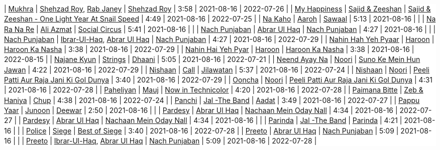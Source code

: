 | [Mukhra](https://open.spotify.com/track/31KZ3ZymFdyO1quVkpot2c) | [Shehzad Roy](https://open.spotify.com/artist/2IoNBHUOfnf7hsUwBKr6l4), [Rab Janey](https://open.spotify.com/artist/4lxld8EAoaaPRwNkcMXe8l) | [Shehzad Roy](https://open.spotify.com/album/7vS4aINdfTyauCwEdRDqSi) | 3:58 | 2021-08-16 | 2022-07-26 |
| [My Happiness](https://open.spotify.com/track/1ONAyMHZtwlRjQyyEib6n7) | [Sajid & Zeeshan](https://open.spotify.com/artist/26qtMSJ05xUfcFdHALAXOu) | [Sajid & Zeeshan \- One Light Year At Snail Speed](https://open.spotify.com/album/15Osf9nbiP42sBEj1hzV0W) | 4:49 | 2021-08-16 | 2022-07-25 |
| [Na Kaho](https://open.spotify.com/track/70LGFBNHjfkL6Lo1ZIBjsI) | [Aaroh](https://open.spotify.com/artist/0FkdHz5RBdvLUTBf97WRSo) | [Sawaal](https://open.spotify.com/album/0fVgvrRb2zst9O7HiCYJOU) | 5:13 | 2021-08-16 |  |
| [Na Ra Na Re](https://open.spotify.com/track/38vz3gwpnZE3oB9uCiPuid) | [Ali Azmat](https://open.spotify.com/artist/38lgkItatcpCc0I9hV4nEr) | [Social Circus](https://open.spotify.com/album/4Nj2wbrQ8k2pzh4XQktP3K) | 5:41 | 2021-08-16 |  |
| [Nach Punjaban](https://open.spotify.com/track/34c8iU3Td1eY3mkCxOC53t) | [Abrar Ul Haq](https://open.spotify.com/artist/5Z1MqXZgG3ooTyK3oqQVpw) | [Nach Punjaban](https://open.spotify.com/album/2zOGLZcx5HA7RD1CUpU7E4) | 4:27 | 2021-08-16 |  |
| [Nach Punjaban](https://open.spotify.com/track/5ay3kGvVn7RkUdaFB3UQB0) | [Ibrar\-Ul\-Haq](https://open.spotify.com/artist/391X9u4uNdXQy9pp0aVVaS), [Abrar Ul Haq](https://open.spotify.com/artist/5Z1MqXZgG3ooTyK3oqQVpw) | [Nach Punjaban](https://open.spotify.com/album/1Ug4Zb8FCtDriacXAnxSmT) | 4:27 | 2021-08-16 | 2022-07-29 |
| [Nahin Hah Yeh Pyaar](https://open.spotify.com/track/3q9LO3ZkXPVrodLDqqFxPo) | [Haroon](https://open.spotify.com/artist/4S0WPsBEcic5O5Dv2aAPvM) | [Haroon Ka Nasha](https://open.spotify.com/album/2VCx3ekibEp0409xfWrzOK) | 3:38 | 2021-08-16 | 2022-07-29 |
| [Nahin Hai Yeh Pyar](https://open.spotify.com/track/565wNlsWcWTAYXdtvLys1u) | [Haroon](https://open.spotify.com/artist/4S0WPsBEcic5O5Dv2aAPvM) | [Haroon Ka Nasha](https://open.spotify.com/album/6EaOP1xX92OLK2IzOmNPhC) | 3:38 | 2021-08-16 | 2022-08-15 |
| [Najane Kyun](https://open.spotify.com/track/54i9EEnoUyvgTaKLeqYCU6) | [Strings](https://open.spotify.com/artist/2fizRsm6KDWZvysU00yZrX) | [Dhaani](https://open.spotify.com/album/1JV7W8JrdR7j6LRkAAk5cw) | 5:05 | 2021-08-16 | 2022-07-21 |
| [Neend Ayay Na](https://open.spotify.com/track/3TX1rmOSoZRrKm53lOos1B) | [Noori](https://open.spotify.com/artist/2KRtcParcfvUYXcCAueULl) | [Suno Ke Mein Hun Jawan](https://open.spotify.com/album/4AyNpK9PCLWHbxIX5ezvJG) | 4:22 | 2021-08-16 | 2022-07-29 |
| [Nishaan](https://open.spotify.com/track/1i3V8S5sIZWFe6xBcJoHDq) | [Call](https://open.spotify.com/artist/5QHScjNJhVCWz5VM3XMYZI) | [Jilawatan](https://open.spotify.com/album/5ZCgLCP9jpoCxsYrqUPiCS) | 5:37 | 2021-08-16 | 2022-07-24 |
| [Nishaan](https://open.spotify.com/track/5K4yREYdmwEfIreEF67YKL) | [Noori](https://open.spotify.com/artist/2KRtcParcfvUYXcCAueULl) | [Peeli Patti Aur Raja Jani Ki Gol Dunya](https://open.spotify.com/album/1ulFNPGcDNipaa6e1SbHsj) | 3:40 | 2021-08-16 | 2022-07-29 |
| [Ooncha](https://open.spotify.com/track/5gvwg5kSAipxmzu8BVbkyG) | [Noori](https://open.spotify.com/artist/2KRtcParcfvUYXcCAueULl) | [Peeli Patti Aur Raja Jani Ki Gol Dunya](https://open.spotify.com/album/1ulFNPGcDNipaa6e1SbHsj) | 4:31 | 2021-08-16 | 2022-07-28 |
| [Paheliyan](https://open.spotify.com/track/0UuYHiHNEhCiY8DWKKORfS) | [Mauj](https://open.spotify.com/artist/7hF2h024edRGQQZ4XSfVLb) | [Now in Technicolor](https://open.spotify.com/album/3YKc6pe4R3oM2sY8UXWEIz) | 4:20 | 2021-08-16 | 2022-07-28 |
| [Paimana Bitte](https://open.spotify.com/track/6KAE4MMywFS0Cy7ikNojQb) | [Zeb & Haniya](https://open.spotify.com/artist/7yRWAVvdjzgjU2wrpaKXLA) | [Chup](https://open.spotify.com/album/5gwT7LD8k8457NUK824Kb5) | 4:38 | 2021-08-16 | 2022-07-24 |
| [Panchi](https://open.spotify.com/track/2Op53uzPTRCZ0NkrRzjzOB) | [Jal \-The Band](https://open.spotify.com/artist/3RVDaDaYaZH1Gem9iqOVs8) | [Aadat](https://open.spotify.com/album/5ANML1o1NBFwCzGaaeXdy5) | 3:49 | 2021-08-16 | 2022-07-27 |
| [Pappu Yaar](https://open.spotify.com/track/1nwJqXuGRkqWNCArdF3gMC) | [Junoon](https://open.spotify.com/artist/6nyfDdTwCLGrbCFikT8PTK) | [Deewar](https://open.spotify.com/album/3xacHPm5pZVNYR6DIT3kNE) | 2:50 | 2021-08-16 |  |
| [Pardesy](https://open.spotify.com/track/1XS96LL96ZgNd4UAsLN1sD) | [Abrar Ul Haq](https://open.spotify.com/artist/5Z1MqXZgG3ooTyK3oqQVpw) | [Nachaan Mein Oday Nall](https://open.spotify.com/album/0NmjrBjO6RYj6bLDZMDVBb) | 4:34 | 2021-08-16 | 2022-07-27 |
| [Pardesy](https://open.spotify.com/track/1rKrd75GAyX7RpnCTgfTIp) | [Abrar Ul Haq](https://open.spotify.com/artist/5Z1MqXZgG3ooTyK3oqQVpw) | [Nachaan Mein Oday Nall](https://open.spotify.com/album/09OUqCA4QUA4U3Dv7PDBWd) | 4:34 | 2021-08-16 |  |
| [Parinda](https://open.spotify.com/track/4XtdI2a4MiB6Yk6MPwlSR4) | [Jal \-The Band](https://open.spotify.com/artist/3RVDaDaYaZH1Gem9iqOVs8) | [Parinda](https://open.spotify.com/album/5eWLyDcaKeUYnpcmsCM1Oq) | 4:21 | 2021-08-16 |  |
| [Police](https://open.spotify.com/track/7EoXTEs8h0V6rZ0E9iBFlH) | [Siege](https://open.spotify.com/artist/5Q2KMZcKYzQLN0kH3D4SPx) | [Best of Siege](https://open.spotify.com/album/55tD7F8Levcnd2y2OWMhk1) | 3:40 | 2021-08-16 | 2022-07-28 |
| [Preeto](https://open.spotify.com/track/77r5p33xjbCAJrS9rQ6z20) | [Abrar Ul Haq](https://open.spotify.com/artist/5Z1MqXZgG3ooTyK3oqQVpw) | [Nach Punjaban](https://open.spotify.com/album/2zOGLZcx5HA7RD1CUpU7E4) | 5:09 | 2021-08-16 |  |
| [Preeto](https://open.spotify.com/track/6SWm9qvEfNYKPHWbU9bL8l) | [Ibrar\-Ul\-Haq](https://open.spotify.com/artist/391X9u4uNdXQy9pp0aVVaS), [Abrar Ul Haq](https://open.spotify.com/artist/5Z1MqXZgG3ooTyK3oqQVpw) | [Nach Punjaban](https://open.spotify.com/album/1Ug4Zb8FCtDriacXAnxSmT) | 5:09 | 2021-08-16 | 2022-07-28 |